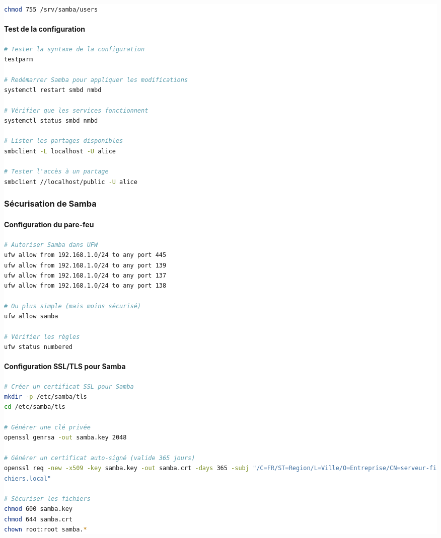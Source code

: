 ```bash
chmod 755 /srv/samba/users
```

#### Test de la configuration

```bash
# Tester la syntaxe de la configuration
testparm

# Redémarrer Samba pour appliquer les modifications
systemctl restart smbd nmbd

# Vérifier que les services fonctionnent
systemctl status smbd nmbd

# Lister les partages disponibles
smbclient -L localhost -U alice

# Tester l'accès à un partage
smbclient //localhost/public -U alice
```

### Sécurisation de Samba

#### Configuration du pare-feu

```bash
# Autoriser Samba dans UFW
ufw allow from 192.168.1.0/24 to any port 445
ufw allow from 192.168.1.0/24 to any port 139
ufw allow from 192.168.1.0/24 to any port 137
ufw allow from 192.168.1.0/24 to any port 138

# Ou plus simple (mais moins sécurisé)
ufw allow samba

# Vérifier les règles
ufw status numbered
```

#### Configuration SSL/TLS pour Samba

```bash
# Créer un certificat SSL pour Samba
mkdir -p /etc/samba/tls
cd /etc/samba/tls

# Générer une clé privée
openssl genrsa -out samba.key 2048

# Générer un certificat auto-signé (valide 365 jours)
openssl req -new -x509 -key samba.key -out samba.crt -days 365 -subj "/C=FR/ST=Region/L=Ville/O=Entreprise/CN=serveur-fichiers.local"

# Sécuriser les fichiers
chmod 600 samba.key
chmod 644 samba.crt
chown root:root samba.*
```
